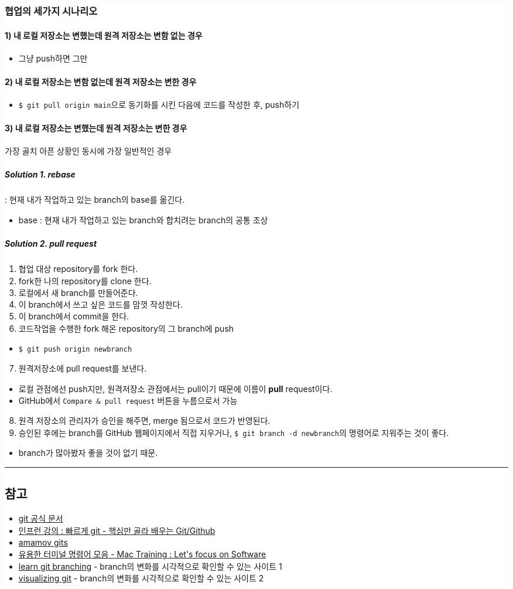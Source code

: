 ### 협업의 세가지 시나리오
#### 1) 내 로컬 저장소는 **변했는데** 원격 저장소는 **변함 없는** 경우
- 그냥 push하면 그만
  
#### 2) 내 로컬 저장소는 **변함** 없는데 원격 저장소는 **변한** 경우
- `$ git pull origin main`으로 동기화를 시킨 다음에 코드를 작성한 후, push하기
  
#### 3) 내 로컬 저장소는 **변했는데** 원격 저장소는 **변한** 경우
가장 골치 아픈 상황인 동시에 가장 일반적인 경우
  
##### Solution 1. rebase
: 현재 내가 작업하고 있는 branch의 base를 옮긴다.
* base : 현재 내가 작업하고 있는 branch와 합치려는 branch의 공통 조상
  
##### Solution 2. pull request
1. 협업 대상 repository를 fork 한다.
2. fork한 나의 repository를 clone 한다.
3. 로컬에서 새 branch를 만들어준다.
4. 이 branch에서 쓰고 싶은 코드를 맘껏 작성한다.
5. 이 branch에서 commit을 한다.
6. 코드작업을 수행한 fork 해온 repository의 그 branch에 push
  - `$ git push origin newbranch`
7. 원격저장소에 pull request를 보낸다.
  - 로컬 관점에선 push지만, 원격저장소 관점에서는 pull이기 때문에 이름이 **pull** request이다.
  - GitHub에서 `Compare & pull request` 버튼을 누름으로서 가능
8. 원격 저장소의 관리자가 승인을 해주면, merge 됨으로서 코드가 반영된다.
9. 승인된 후에는 branch를 GitHub 웹페이지에서 직접 지우거나, `$ git branch -d newbranch`의 명령어로 지워주는 것이 좋다.
  - branch가 많아봤자 좋을 것이 없기 때문. 
  
---

## 참고 

* [git 공식 문서](https://git-scm.com/doc)
* [인프런 강의 : 빠르게 git - 핵심만 골라 배우는 Git/Github](https://www.inflearn.com/course/%EB%B9%A0%EB%A5%B4%EA%B2%8C-git)
* [amamov gits](https://github.com/amamov/gits)
* [유용한 터미널 명령어 모음 - Mac Training : Let's focus on Software](https://mactraining.tistory.com/148)
* [learn git branching](https://learngitbranching.js.org/?locale=ko) - branch의 변화를 시각적으로 확인할 수 있는 사이트 1
* [visualizing git](http://git-school.github.io/visualizing-git/) - branch의 변화를 시각적으로 확인할 수 있는 사이트 2
